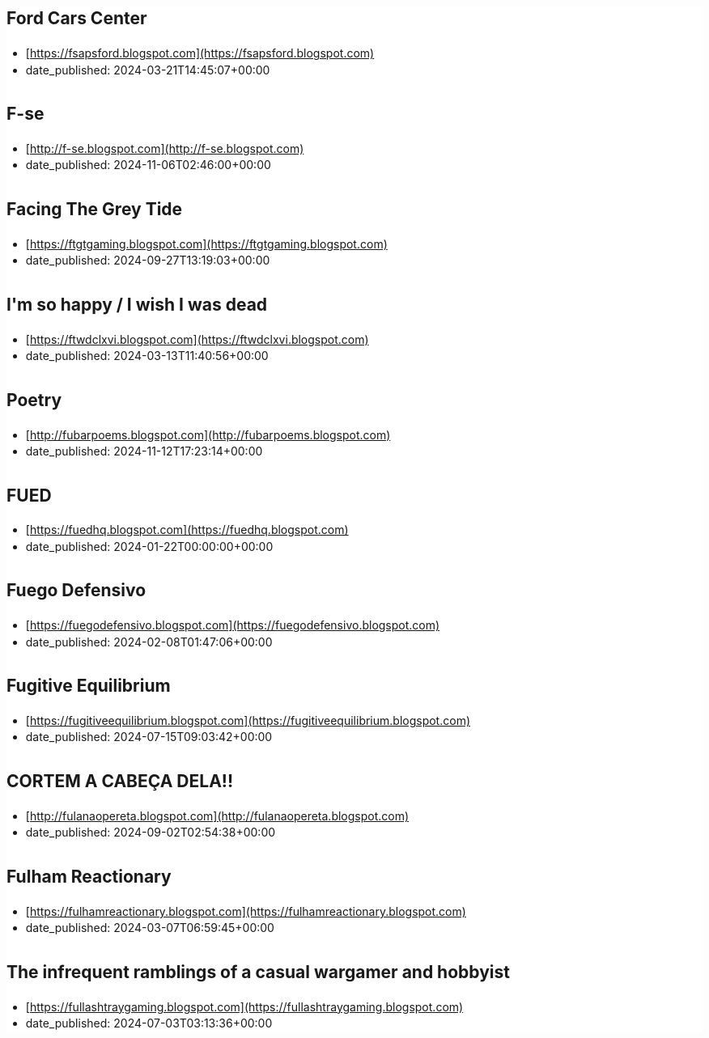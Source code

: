  ## Ford Cars Center
 - [https://fsapsford.blogspot.com](https://fsapsford.blogspot.com)
 - date_published: 2024-03-21T14:45:07+00:00

 ## F-se
 - [http://f-se.blogspot.com](http://f-se.blogspot.com)
 - date_published: 2024-11-06T02:46:00+00:00

 ## Facing The Grey Tide
 - [https://ftgtgaming.blogspot.com](https://ftgtgaming.blogspot.com)
 - date_published: 2024-09-27T13:19:03+00:00

 ## I'm so happy / I wish I was dead
 - [https://ftwdclxvi.blogspot.com](https://ftwdclxvi.blogspot.com)
 - date_published: 2024-03-13T11:40:56+00:00

 ## Poetry
 - [http://fubarpoems.blogspot.com](http://fubarpoems.blogspot.com)
 - date_published: 2024-11-12T17:23:14+00:00

 ## FUED
 - [https://fuedhq.blogspot.com](https://fuedhq.blogspot.com)
 - date_published: 2024-01-22T00:00:00+00:00

 ## Fuego Defensivo
 - [https://fuegodefensivo.blogspot.com](https://fuegodefensivo.blogspot.com)
 - date_published: 2024-02-08T01:47:06+00:00

 ## Fugitive Equilibrium
 - [https://fugitiveequilibrium.blogspot.com](https://fugitiveequilibrium.blogspot.com)
 - date_published: 2024-07-15T09:03:42+00:00

 ## CORTEM A CABEÇA DELA!!
 - [http://fulanaopereta.blogspot.com](http://fulanaopereta.blogspot.com)
 - date_published: 2024-09-02T02:54:38+00:00

 ## Fulham Reactionary
 - [https://fulhamreactionary.blogspot.com](https://fulhamreactionary.blogspot.com)
 - date_published: 2024-03-07T06:59:45+00:00

 ## The infrequent ramblings of a casual wargamer and hobbyist
 - [https://fullashtraygaming.blogspot.com](https://fullashtraygaming.blogspot.com)
 - date_published: 2024-07-03T03:13:36+00:00
